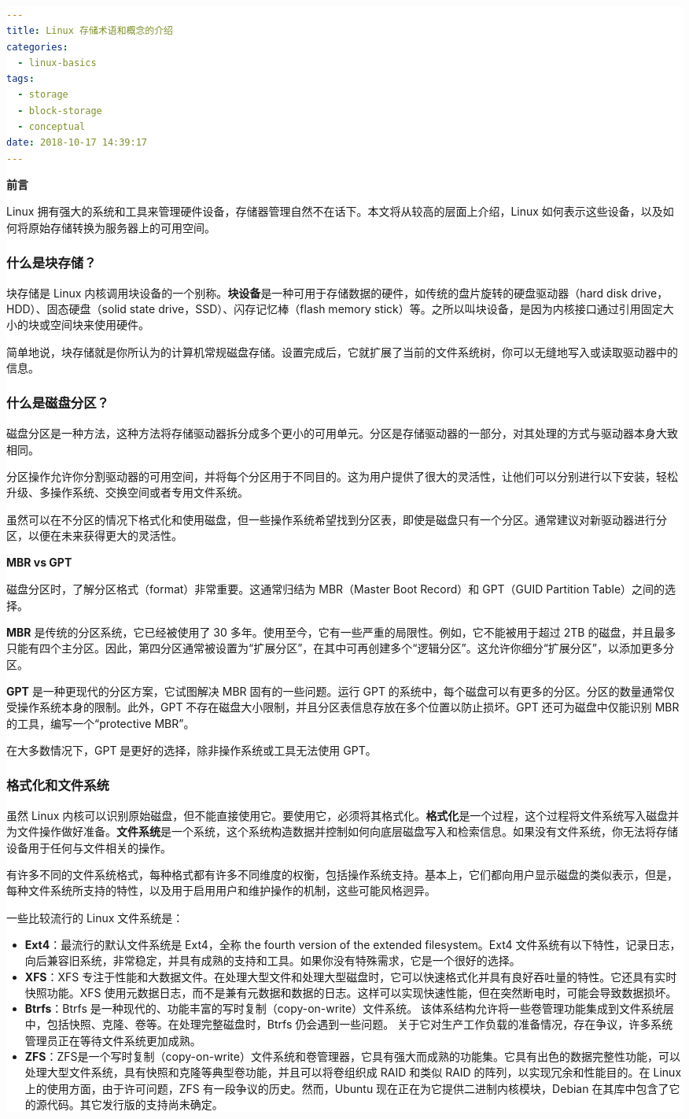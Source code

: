 ```yaml
---
title: Linux 存储术语和概念的介绍
categories:
  - linux-basics
tags:
  - storage
  - block-storage
  - conceptual
date: 2018-10-17 14:39:17
---
```


**前言**

Linux 拥有强大的系统和工具来管理硬件设备，存储器管理自然不在话下。本文将从较高的层面上介绍，Linux 如何表示这些设备，以及如何将原始存储转换为服务器上的可用空间。



### 什么是块存储？

块存储是 Linux 内核调用块设备的一个别称。**块设备**是一种可用于存储数据的硬件，如传统的盘片旋转的硬盘驱动器（hard disk drive，HDD）、固态硬盘（solid state drive，SSD）、闪存记忆棒（flash memory stick）等。之所以叫块设备，是因为内核接口通过引用固定大小的块或空间块来使用硬件。

简单地说，块存储就是你所认为的计算机常规磁盘存储。设置完成后，它就扩展了当前的文件系统树，你可以无缝地写入或读取驱动器中的信息。

### 什么是磁盘分区？

磁盘分区是一种方法，这种方法将存储驱动器拆分成多个更小的可用单元。分区是存储驱动器的一部分，对其处理的方式与驱动器本身大致相同。

分区操作允许你分割驱动器的可用空间，并将每个分区用于不同目的。这为用户提供了很大的灵活性，让他们可以分别进行以下安装，轻松升级、多操作系统、交换空间或者专用文件系统。

虽然可以在不分区的情况下格式化和使用磁盘，但一些操作系统希望找到分区表，即使是磁盘只有一个分区。通常建议对新驱动器进行分区，以便在未来获得更大的灵活性。

**MBR vs GPT**

磁盘分区时，了解分区格式（format）非常重要。这通常归结为 MBR（Master Boot Record）和 GPT（GUID Partition Table）之间的选择。

**MBR** 是传统的分区系统，它已经被使用了 30 多年。使用至今，它有一些严重的局限性。例如，它不能被用于超过 2TB 的磁盘，并且最多只能有四个主分区。因此，第四分区通常被设置为“扩展分区”，在其中可再创建多个“逻辑分区”。这允许你细分“扩展分区”，以添加更多分区。

**GPT** 是一种更现代的分区方案，它试图解决 MBR 固有的一些问题。运行 GPT 的系统中，每个磁盘可以有更多的分区。分区的数量通常仅受操作系统本身的限制。此外，GPT 不存在磁盘大小限制，并且分区表信息存放在多个位置以防止损坏。GPT 还可为磁盘中仅能识别 MBR 的工具，编写一个“protective MBR”。

在大多数情况下，GPT 是更好的选择，除非操作系统或工具无法使用 GPT。

### 格式化和文件系统

虽然 Linux 内核可以识别原始磁盘，但不能直接使用它。要使用它，必须将其格式化。**格式化**是一个过程，这个过程将文件系统写入磁盘并为文件操作做好准备。**文件系统**是一个系统，这个系统构造数据并控制如何向底层磁盘写入和检索信息。如果没有文件系统，你无法将存储设备用于任何与文件相关的操作。

有许多不同的文件系统格式，每种格式都有许多不同维度的权衡，包括操作系统支持。基本上，它们都向用户显示磁盘的类似表示，但是，每种文件系统所支持的特性，以及用于启用用户和维护操作的机制，这些可能风格迥异。

一些比较流行的 Linux 文件系统是：

- **Ext4**：最流行的默认文件系统是 Ext4，全称 the fourth version of the extended filesystem。Ext4 文件系统有以下特性，记录日志，向后兼容旧系统，非常稳定，并具有成熟的支持和工具。如果你没有特殊需求，它是一个很好的选择。
- **XFS**：XFS 专注于性能和大数据文件。在处理大型文件和处理大型磁盘时，它可以快速格式化并具有良好吞吐量的特性。它还具有实时快照功能。XFS 使用元数据日志，而不是兼有元数据和数据的日志。这样可以实现快速性能，但在突然断电时，可能会导致数据损坏。
- **Btrfs**：Btrfs 是一种现代的、功能丰富的写时复制（copy-on-write）文件系统。 该体系结构允许将一些卷管理功能集成到文件系统层中，包括快照、克隆、卷等。在处理完整磁盘时，Btrfs 仍会遇到一些问题。 关于它对生产工作负载的准备情况，存在争议，许多系统管理员正在等待文件系统更加成熟。
- **ZFS**：ZFS是一个写时复制（copy-on-write）文件系统和卷管理器，它具有强大而成熟的功能集。它具有出色的数据完整性功能，可以处理大型文件系统，具有快照和克隆等典型卷功能，并且可以将卷组织成 RAID 和类似 RAID 的阵列，以实现冗余和性能目的。在 Linux 上的使用方面，由于许可问题，ZFS 有一段争议的历史。然而，Ubuntu 现在正在为它提供二进制内核模块，Debian 在其库中包含了它的源代码。其它发行版的支持尚未确定。
